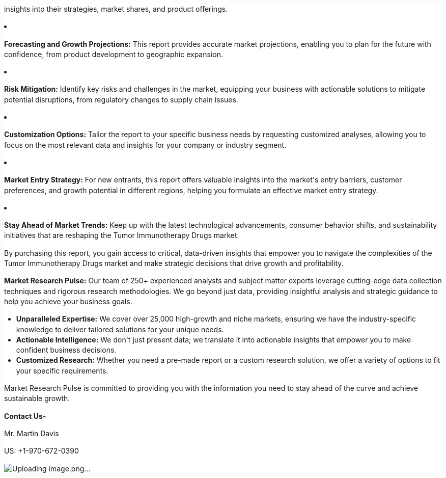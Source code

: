 insights into their strategies, market shares, and product offerings.</p></li><li><p><strong>Forecasting and Growth Projections:</strong> This report provides accurate market projections, enabling you to plan for the future with confidence, from product development to geographic expansion.</p></li><li><p><strong>Risk Mitigation:</strong> Identify key risks and challenges in the market, equipping your business with actionable solutions to mitigate potential disruptions, from regulatory changes to supply chain issues.</p></li><li><p><strong>Customization Options:</strong> Tailor the report to your specific business needs by requesting customized analyses, allowing you to focus on the most relevant data and insights for your company or industry segment.</p></li><li><p><strong>Market Entry Strategy:</strong> For new entrants, this report offers valuable insights into the market's entry barriers, customer preferences, and growth potential in different regions, helping you formulate an effective market entry strategy.</p></li><li><p><strong>Stay Ahead of Market Trends:</strong> Keep up with the latest technological advancements, consumer behavior shifts, and sustainability initiatives that are reshaping the Tumor Immunotherapy Drugs market.</p></li></ol><p>By purchasing this report, you gain access to critical, data-driven insights that empower you to navigate the complexities of the Tumor Immunotherapy Drugs market and make strategic decisions that drive growth and profitability.</p><p><strong>Market Research Pulse:</strong>&nbsp;Our team of 250+ experienced analysts and subject matter experts leverage cutting-edge data collection techniques and rigorous research methodologies. We go beyond just data, providing insightful analysis and strategic guidance to help you achieve your business goals.</p><ul><li><strong>Unparalleled Expertise:</strong>&nbsp;We cover over 25,000 high-growth and niche markets, ensuring we have the industry-specific knowledge to deliver tailored solutions for your unique needs.</li><li><strong>Actionable Intelligence:</strong>&nbsp;We don't just present data; we translate it into actionable insights that empower you to make confident business decisions.</li><li><strong>Customized Research:</strong>&nbsp;Whether you need a pre-made report or a custom research solution, we offer a variety of options to fit your specific requirements.</li></ul><p>Market Research Pulse is committed to providing you with the information you need to stay ahead of the curve and achieve sustainable growth.</p><p><strong>Contact Us-</strong></p><p>Mr. Martin Davis</p><p>US: +1-970-672-0390</p>
![Uploading image.png…]()
